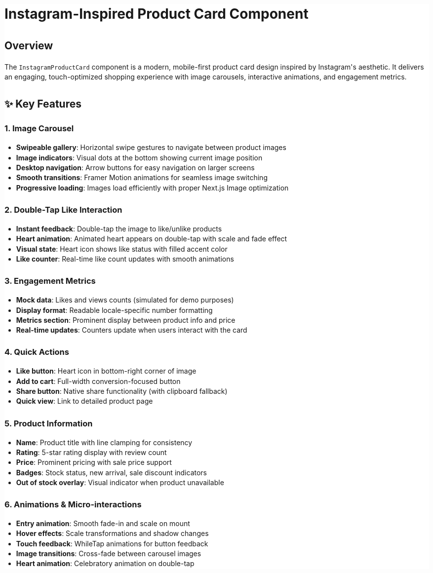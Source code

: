 # Instagram-Inspired Product Card Component

## Overview

The `InstagramProductCard` component is a modern, mobile-first product card design inspired by Instagram's aesthetic. It delivers an engaging, touch-optimized shopping experience with image carousels, interactive animations, and engagement metrics.

## ✨ Key Features

### 1. **Image Carousel**
- **Swipeable gallery**: Horizontal swipe gestures to navigate between product images
- **Image indicators**: Visual dots at the bottom showing current image position
- **Desktop navigation**: Arrow buttons for easy navigation on larger screens
- **Smooth transitions**: Framer Motion animations for seamless image switching
- **Progressive loading**: Images load efficiently with proper Next.js Image optimization

### 2. **Double-Tap Like Interaction**
- **Instant feedback**: Double-tap the image to like/unlike products
- **Heart animation**: Animated heart appears on double-tap with scale and fade effect
- **Visual state**: Heart icon shows like status with filled accent color
- **Like counter**: Real-time like count updates with smooth animations

### 3. **Engagement Metrics**
- **Mock data**: Likes and views counts (simulated for demo purposes)
- **Display format**: Readable locale-specific number formatting
- **Metrics section**: Prominent display between product info and price
- **Real-time updates**: Counters update when users interact with the card

### 4. **Quick Actions**
- **Like button**: Heart icon in bottom-right corner of image
- **Add to cart**: Full-width conversion-focused button
- **Share button**: Native share functionality (with clipboard fallback)
- **Quick view**: Link to detailed product page

### 5. **Product Information**
- **Name**: Product title with line clamping for consistency
- **Rating**: 5-star rating display with review count
- **Price**: Prominent pricing with sale price support
- **Badges**: Stock status, new arrival, sale discount indicators
- **Out of stock overlay**: Visual indicator when product unavailable

### 6. **Animations & Micro-interactions**
- **Entry animation**: Smooth fade-in and scale on mount
- **Hover effects**: Scale transformations and shadow changes
- **Touch feedback**: WhileTap animations for button feedback
- **Image transitions**: Cross-fade between carousel images
- **Heart animation**: Celebratory animation on double-tap
